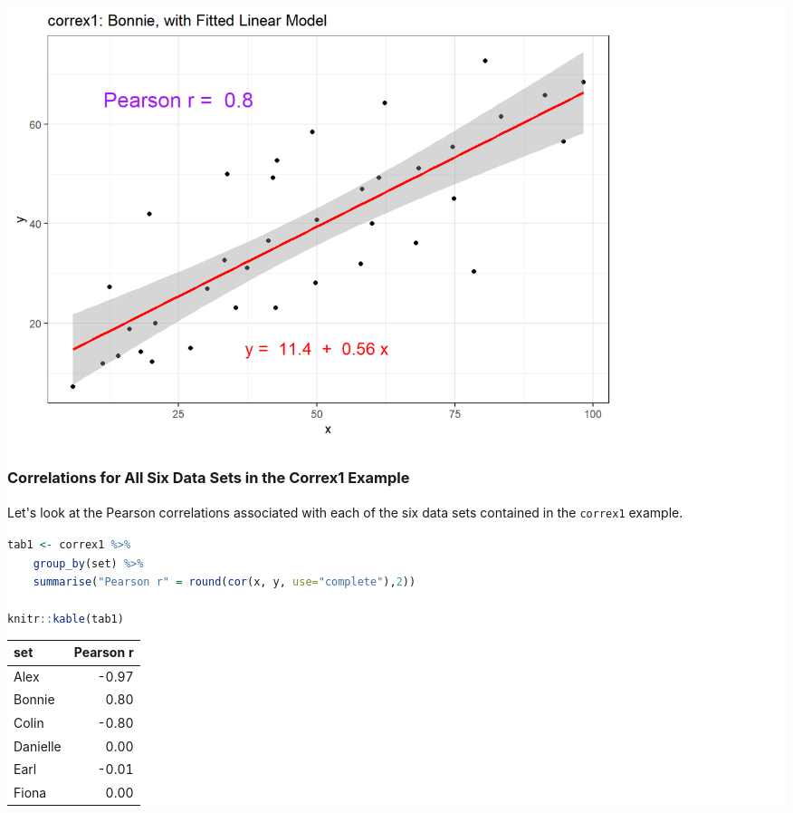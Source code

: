 <img src="10_straightlinesandcorrelation_files/figure-html/c10_correxfig5-1.png" width="672" />

### Correlations for All Six Data Sets in the Correx1 Example

Let's look at the Pearson correlations associated with each of the six data sets contained in the `correx1` example.


```r
tab1 <- correx1 %>%
    group_by(set) %>%
    summarise("Pearson r" = round(cor(x, y, use="complete"),2))

knitr::kable(tab1)
```



|set      | Pearson r|
|:--------|---------:|
|Alex     |     -0.97|
|Bonnie   |      0.80|
|Colin    |     -0.80|
|Danielle |      0.00|
|Earl     |     -0.01|
|Fiona    |      0.00|
